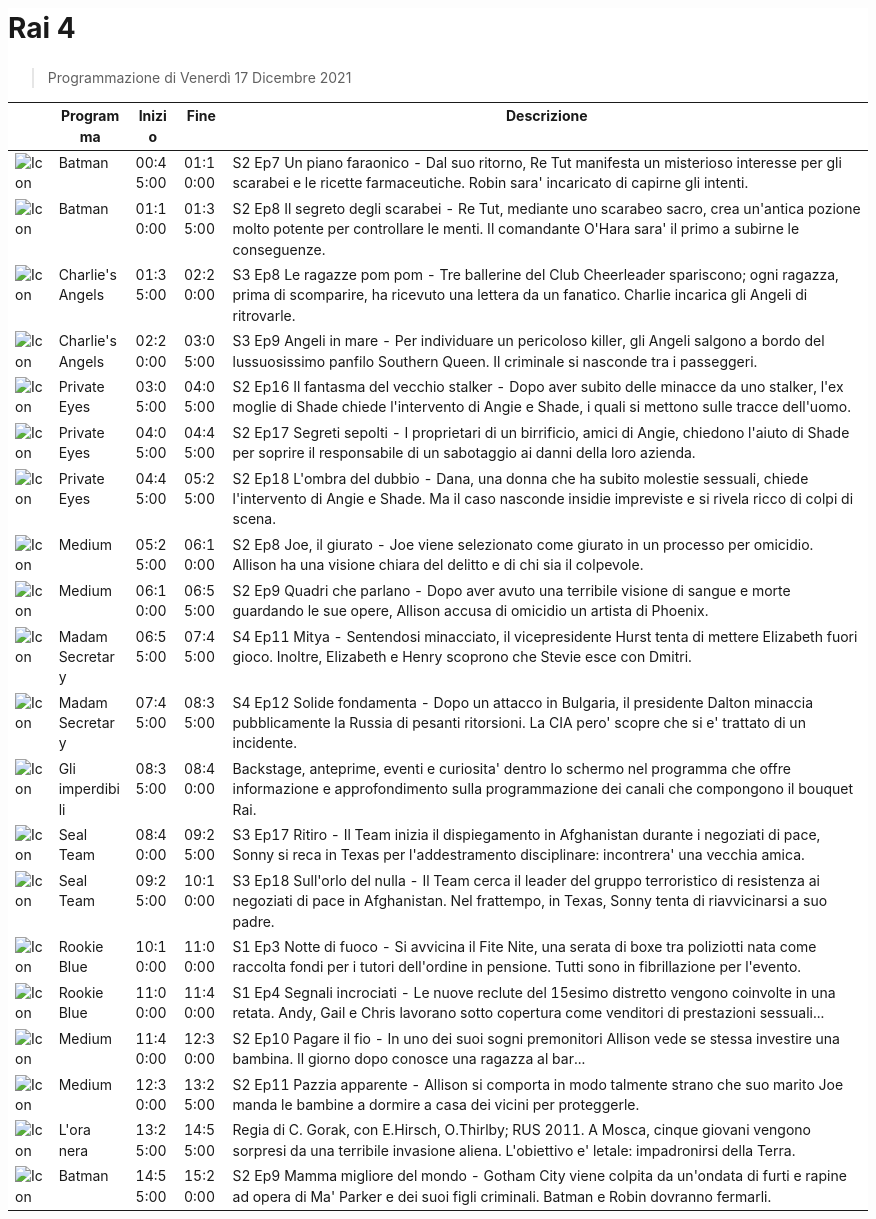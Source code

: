 # Rai 4
> Programmazione di Venerdì 17 Dicembre 2021

||Programma|Inizio|Fine|Descrizione|
|---|---|---|---|---|
|![Icon](https://guidatv.sky.it/uuid/dtt_cover_l58VsCKBwnW.png)|Batman|00:45:00|01:10:00|S2 Ep7 Un piano faraonico - Dal suo ritorno, Re Tut manifesta un misterioso interesse per gli scarabei e le ricette farmaceutiche. Robin sara&#039; incaricato di capirne gli intenti.
|![Icon](https://guidatv.sky.it/uuid/dtt_cover_l58VsCKBwnW.png)|Batman|01:10:00|01:35:00|S2 Ep8 Il segreto degli scarabei - Re Tut, mediante uno scarabeo sacro, crea un&#039;antica pozione molto potente per controllare le menti. Il comandante O&#039;Hara sara&#039; il primo a subirne le conseguenze.
|![Icon](https://guidatv.sky.it/uuid/dtt_cover_l58VsCKBwnW.png)|Charlie&#039;s Angels|01:35:00|02:20:00|S3 Ep8 Le ragazze pom pom - Tre ballerine del Club Cheerleader spariscono; ogni ragazza, prima di scomparire, ha ricevuto una lettera da un fanatico. Charlie incarica gli Angeli di ritrovarle.
|![Icon](https://guidatv.sky.it/uuid/dtt_cover_l58VsCKBwnW.png)|Charlie&#039;s Angels|02:20:00|03:05:00|S3 Ep9 Angeli in mare - Per individuare un pericoloso killer, gli Angeli salgono a bordo del lussuosissimo panfilo Southern Queen. Il criminale si nasconde tra i passeggeri.
|![Icon](https://guidatv.sky.it/uuid/8d718871-af76-4516-b28e-c88d80fc7ada/cover?md5ChecksumParam=6d672ae4dbcb3f2d2468a84b86ea78a3)|Private Eyes|03:05:00|04:05:00|S2 Ep16 Il fantasma del vecchio stalker - Dopo aver subito delle minacce da uno stalker, l&#039;ex moglie di Shade chiede l&#039;intervento di Angie e Shade, i quali si mettono sulle tracce dell&#039;uomo.
|![Icon](https://guidatv.sky.it/uuid/94ee4c0c-2247-40e1-8721-0686c8b0e853/cover?md5ChecksumParam=6d672ae4dbcb3f2d2468a84b86ea78a3)|Private Eyes|04:05:00|04:45:00|S2 Ep17 Segreti sepolti - I proprietari di un birrificio, amici di Angie, chiedono l&#039;aiuto di Shade per soprire il responsabile di un sabotaggio ai danni della loro azienda.
|![Icon](https://guidatv.sky.it/uuid/8f21e425-4a49-40fb-99f2-41e1036f8da7/cover?md5ChecksumParam=6d672ae4dbcb3f2d2468a84b86ea78a3)|Private Eyes|04:45:00|05:25:00|S2 Ep18 L&#039;ombra del dubbio - Dana, una donna che ha subito molestie sessuali, chiede l&#039;intervento di Angie e Shade. Ma il caso nasconde insidie impreviste e si rivela ricco di colpi di scena.
|![Icon](https://guidatv.sky.it/uuid/dtt_cover_l58VsCKBwnW.png)|Medium|05:25:00|06:10:00|S2 Ep8 Joe, il giurato - Joe viene selezionato come giurato in un processo per omicidio. Allison ha una visione chiara del delitto e di chi sia il colpevole.
|![Icon](https://guidatv.sky.it/uuid/dtt_cover_l58VsCKBwnW.png)|Medium|06:10:00|06:55:00|S2 Ep9 Quadri che parlano - Dopo aver avuto una terribile visione di sangue e morte guardando le sue opere, Allison accusa di omicidio un artista di Phoenix.
|![Icon](https://guidatv.sky.it/uuid/dtt_cover_l58VsCKBwnW.png)|Madam Secretary|06:55:00|07:45:00|S4 Ep11 Mitya - Sentendosi minacciato, il vicepresidente Hurst tenta di mettere Elizabeth fuori gioco. Inoltre, Elizabeth e Henry scoprono che Stevie esce con Dmitri.
|![Icon](https://guidatv.sky.it/uuid/dtt_cover_l58VsCKBwnW.png)|Madam Secretary|07:45:00|08:35:00|S4 Ep12 Solide fondamenta - Dopo un attacco in Bulgaria, il presidente Dalton minaccia pubblicamente la Russia di pesanti ritorsioni. La CIA pero&#039; scopre che si e&#039; trattato di un incidente.
|![Icon](https://guidatv.sky.it/uuid/dtt_cover_l58VsCKBwnW.png)|Gli imperdibili|08:35:00|08:40:00|Backstage, anteprime, eventi e curiosita&#039; dentro lo schermo nel programma che offre informazione e approfondimento sulla programmazione dei canali che compongono il bouquet Rai.
|![Icon](https://guidatv.sky.it/uuid/dtt_cover_l58VsCKBwnW.png)|Seal Team|08:40:00|09:25:00|S3 Ep17 Ritiro - Il Team inizia il dispiegamento in Afghanistan durante i negoziati di pace, Sonny si reca in Texas per l&#039;addestramento disciplinare: incontrera&#039; una vecchia amica.
|![Icon](https://guidatv.sky.it/uuid/dtt_cover_l58VsCKBwnW.png)|Seal Team|09:25:00|10:10:00|S3 Ep18 Sull&#039;orlo del nulla - Il Team cerca il leader del gruppo terroristico di resistenza ai negoziati di pace in Afghanistan. Nel frattempo, in Texas, Sonny tenta di riavvicinarsi a suo padre.
|![Icon](https://guidatv.sky.it/uuid/dtt_cover_l58VsCKBwnW.png)|Rookie Blue|10:10:00|11:00:00|S1 Ep3 Notte di fuoco - Si avvicina il Fite Nite, una serata di boxe tra poliziotti nata come raccolta fondi per i tutori dell&#039;ordine in pensione. Tutti sono in fibrillazione per l&#039;evento.
|![Icon](https://guidatv.sky.it/uuid/dtt_cover_l58VsCKBwnW.png)|Rookie Blue|11:00:00|11:40:00|S1 Ep4 Segnali incrociati - Le nuove reclute del 15esimo distretto vengono coinvolte in una retata. Andy, Gail e Chris lavorano sotto copertura come venditori di prestazioni sessuali...
|![Icon](https://guidatv.sky.it/uuid/dtt_cover_l58VsCKBwnW.png)|Medium|11:40:00|12:30:00|S2 Ep10 Pagare il fio - In uno dei suoi sogni premonitori Allison vede se stessa investire una bambina. Il giorno dopo conosce una ragazza al bar...
|![Icon](https://guidatv.sky.it/uuid/dtt_cover_l58VsCKBwnW.png)|Medium|12:30:00|13:25:00|S2 Ep11 Pazzia apparente - Allison si comporta in modo talmente strano che suo marito Joe manda le bambine a dormire a casa dei vicini per proteggerle.
|![Icon](https://guidatv.sky.it/uuid/dtt_cover_l58VsCKBwnW.png)|L&#039;ora nera|13:25:00|14:55:00|Regia di C. Gorak, con E.Hirsch, O.Thirlby; RUS 2011. A Mosca, cinque giovani vengono sorpresi da una terribile invasione aliena. L&#039;obiettivo e&#039; letale: impadronirsi della Terra.
|![Icon](https://guidatv.sky.it/uuid/dtt_cover_l58VsCKBwnW.png)|Batman|14:55:00|15:20:00|S2 Ep9 Mamma migliore del mondo - Gotham City viene colpita da un&#039;ondata di furti e rapine ad opera di Ma&#039; Parker e dei suoi figli criminali. Batman e Robin dovranno fermarli.
